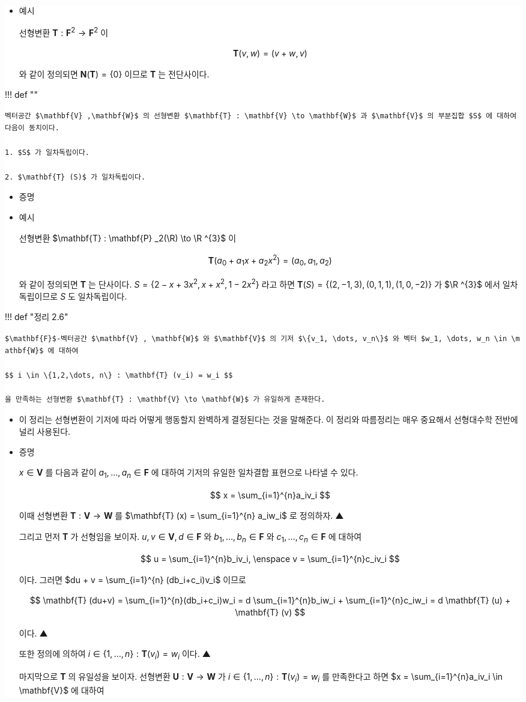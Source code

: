 - 예시 

    선형변환 $\mathbf{T} : \mathbf{F} ^{2} \to \mathbf{F} ^{2}$ 이 

    $$ \mathbf{T} (v, w) = (v+w, v) $$

    와 같이 정의되면 $\mathbf{N}(\mathbf{T} ) = \{0\}$ 이므로 $\mathbf{T}$ 는 전단사이다.

!!! def ""

    벡터공간 $\mathbf{V} ,\mathbf{W}$ 의 선형변환 $\mathbf{T} : \mathbf{V} \to \mathbf{W}$ 과 $\mathbf{V}$ 의 부분집합 $S$ 에 대하여 다음이 동치이다.
    
    1. $S$ 가 일차독립이다.

    2. $\mathbf{T} (S)$ 가 일차독립이다.

- 증명

- 예시 

    선형변환 $\mathbf{T} : \mathbf{P} _2(\R) \to \R ^{3}$ 이 

    $$ \mathbf{T} (a_0+a_1x+a_2x ^{2}) = (a_0, a_1, a_2) $$

    와 같이 정의되면 $\mathbf{T}$ 는 단사이다. $S = \{2-x+3x ^{2}, x+x ^{2}, 1-2x ^{2}\}$ 라고 하면 $\mathbf{T} (S) = \{(2,-1,3), (0,1,1), (1,0,-2)\}$ 가 $\R ^{3}$ 에서 일차독립이므로 $S$ 도 일차독립이다.

!!! def "정리 2.6"

    $\mathbf{F}$-벡터공간 $\mathbf{V} , \mathbf{W}$ 와 $\mathbf{V}$ 의 기저 $\{v_1, \dots, v_n\}$ 와 벡터 $w_1, \dots, w_n \in \mathbf{W}$ 에 대하여 

    $$ i \in \{1,2,\dots, n\} : \mathbf{T} (v_i) = w_i $$

    을 만족하는 선형변환 $\mathbf{T} : \mathbf{V} \to \mathbf{W}$ 가 유일하게 존재한다.

- 이 정리는 선형변환이 기저에 따라 어떻게 행동할지 완벽하게 결정된다는 것을 말해준다. 이 정리와 따름정리는 매우 중요해서 선형대수학 전반에 널리 사용된다.

- 증명 

    $x \in \mathbf{V}$ 를 다음과 같이 $a_1, \dots, a_n \in \mathbf{F}$ 에 대하여 기저의 유일한 일차결합 표현으로 나타낼 수 있다. 

    $$ x = \sum_{i=1}^{n}a_iv_i $$

    이때 선형변환 $\mathbf{T} : \mathbf{V} \to \mathbf{W}$ 를 $\mathbf{T} (x) = \sum_{i=1}^{n} a_iw_i$ 로 정의하자. ▲ 

    그리고 먼저 $\mathbf{T}$ 가 선형임을 보이자. $u, v \in \mathbf{V} , d \in \mathbf{F}$ 와 $b_1, \dots, b_n \in \mathbf{F}$ 와 $c_1, \dots, c_n \in \mathbf{F}$ 에 대하여 

    $$ u = \sum_{i=1}^{n}b_iv_i, \enspace v = \sum_{i=1}^{n}c_iv_i $$

    이다. 그러면 $du + v = \sum_{i=1}^{n} (db_i+c_i)v_i$ 이므로 

    $$ \mathbf{T} (du+v) = \sum_{i=1}^{n}(db_i+c_i)w_i = d \sum_{i=1}^{n}b_iw_i + \sum_{i=1}^{n}c_iw_i = d \mathbf{T} (u) + \mathbf{T} (v) $$

    이다. ▲ 

    또한 정의에 의하여 $i \in \{1, \dots, n\} : \mathbf{T} (v_i) = w_i$ 이다. ▲ 

    마지막으로 $\mathbf{T}$ 의 유일성을 보이자. 선형변환 $\mathbf{U}:\mathbf{V} \to \mathbf{W}$ 가 $i \in \{1, \dots, n\} : \mathbf{T} (v_i) = w_i$ 를 만족한다고 하면 $x = \sum_{i=1}^{n}a_iv_i \in \mathbf{V}$ 에 대하여
